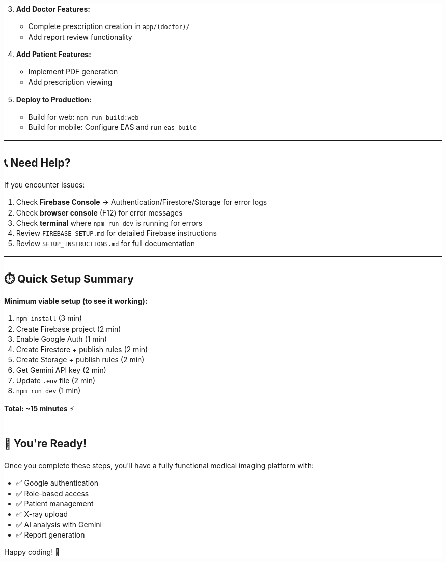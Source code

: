 3. **Add Doctor Features:**
   - Complete prescription creation in `app/(doctor)/`
   - Add report review functionality

4. **Add Patient Features:**
   - Implement PDF generation
   - Add prescription viewing

5. **Deploy to Production:**
   - Build for web: `npm run build:web`
   - Build for mobile: Configure EAS and run `eas build`

---

## 📞 Need Help?

If you encounter issues:

1. Check **Firebase Console** → Authentication/Firestore/Storage for error logs
2. Check **browser console** (F12) for error messages
3. Check **terminal** where `npm run dev` is running for errors
4. Review `FIREBASE_SETUP.md` for detailed Firebase instructions
5. Review `SETUP_INSTRUCTIONS.md` for full documentation

---

## ⏱️ Quick Setup Summary

**Minimum viable setup (to see it working):**

1. `npm install` (3 min)
2. Create Firebase project (2 min)
3. Enable Google Auth (1 min)
4. Create Firestore + publish rules (2 min)
5. Create Storage + publish rules (2 min)
6. Get Gemini API key (2 min)
7. Update `.env` file (2 min)
8. `npm run dev` (1 min)

**Total: ~15 minutes** ⚡

---

## 🎉 You're Ready!

Once you complete these steps, you'll have a fully functional medical imaging platform with:
- ✅ Google authentication
- ✅ Role-based access
- ✅ Patient management
- ✅ X-ray upload
- ✅ AI analysis with Gemini
- ✅ Report generation

Happy coding! 🚀
